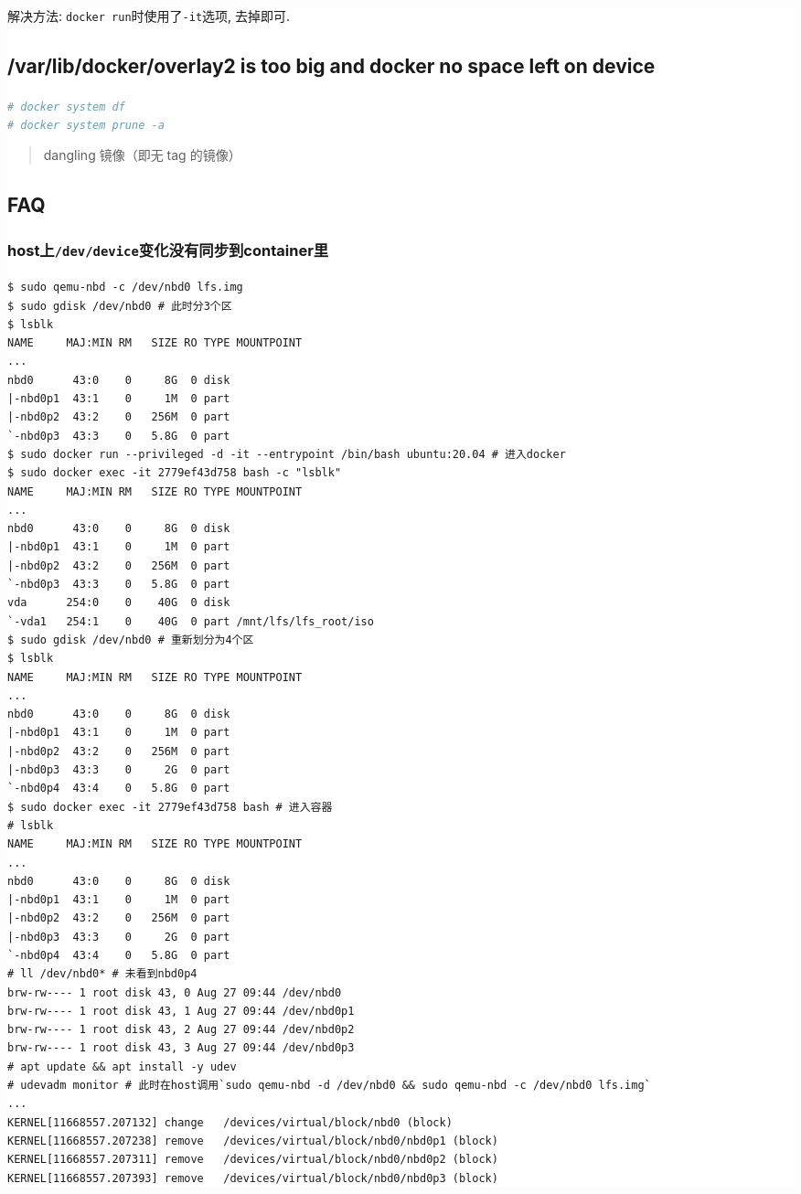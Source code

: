 解决方法: `docker run`时使用了`-it`选项, 去掉即可.

## /var/lib/docker/overlay2 is too big and docker no space left on device
```bash
# docker system df
# docker system prune -a
```

> dangling 镜像（即无 tag 的镜像）

## FAQ
### host上`/dev/device`变化没有同步到container里
```
$ sudo qemu-nbd -c /dev/nbd0 lfs.img
$ sudo gdisk /dev/nbd0 # 此时分3个区
$ lsblk
NAME     MAJ:MIN RM   SIZE RO TYPE MOUNTPOINT
...
nbd0      43:0    0     8G  0 disk 
|-nbd0p1  43:1    0     1M  0 part 
|-nbd0p2  43:2    0   256M  0 part 
`-nbd0p3  43:3    0   5.8G  0 part
$ sudo docker run --privileged -d -it --entrypoint /bin/bash ubuntu:20.04 # 进入docker
$ sudo docker exec -it 2779ef43d758 bash -c "lsblk"
NAME     MAJ:MIN RM   SIZE RO TYPE MOUNTPOINT
...
nbd0      43:0    0     8G  0 disk 
|-nbd0p1  43:1    0     1M  0 part 
|-nbd0p2  43:2    0   256M  0 part 
`-nbd0p3  43:3    0   5.8G  0 part 
vda      254:0    0    40G  0 disk 
`-vda1   254:1    0    40G  0 part /mnt/lfs/lfs_root/iso
$ sudo gdisk /dev/nbd0 # 重新划分为4个区
$ lsblk
NAME     MAJ:MIN RM   SIZE RO TYPE MOUNTPOINT
... 
nbd0      43:0    0     8G  0 disk 
|-nbd0p1  43:1    0     1M  0 part 
|-nbd0p2  43:2    0   256M  0 part 
|-nbd0p3  43:3    0     2G  0 part 
`-nbd0p4  43:4    0   5.8G  0 part
$ sudo docker exec -it 2779ef43d758 bash # 进入容器
# lsblk
NAME     MAJ:MIN RM   SIZE RO TYPE MOUNTPOINT
...
nbd0      43:0    0     8G  0 disk 
|-nbd0p1  43:1    0     1M  0 part 
|-nbd0p2  43:2    0   256M  0 part 
|-nbd0p3  43:3    0     2G  0 part 
`-nbd0p4  43:4    0   5.8G  0 part
# ll /dev/nbd0* # 未看到nbd0p4
brw-rw---- 1 root disk 43, 0 Aug 27 09:44 /dev/nbd0
brw-rw---- 1 root disk 43, 1 Aug 27 09:44 /dev/nbd0p1
brw-rw---- 1 root disk 43, 2 Aug 27 09:44 /dev/nbd0p2
brw-rw---- 1 root disk 43, 3 Aug 27 09:44 /dev/nbd0p3
# apt update && apt install -y udev
# udevadm monitor # 此时在host调用`sudo qemu-nbd -d /dev/nbd0 && sudo qemu-nbd -c /dev/nbd0 lfs.img`
...
KERNEL[11668557.207132] change   /devices/virtual/block/nbd0 (block)
KERNEL[11668557.207238] remove   /devices/virtual/block/nbd0/nbd0p1 (block)
KERNEL[11668557.207311] remove   /devices/virtual/block/nbd0/nbd0p2 (block)
KERNEL[11668557.207393] remove   /devices/virtual/block/nbd0/nbd0p3 (block)
```